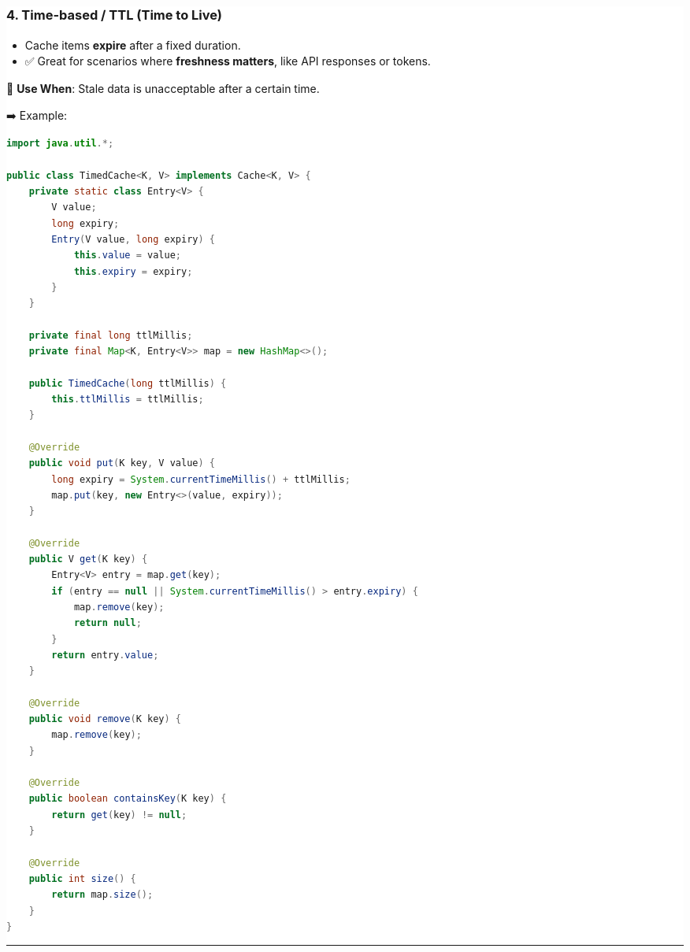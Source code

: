 
### 4. **Time-based / TTL (Time to Live)**

- Cache items **expire** after a fixed duration.
- ✅ Great for scenarios where **freshness matters**, like API responses or tokens.

🧠 **Use When**: Stale data is unacceptable after a certain time.

➡️ Example:
```java
import java.util.*;

public class TimedCache<K, V> implements Cache<K, V> {
    private static class Entry<V> {
        V value;
        long expiry;
        Entry(V value, long expiry) {
            this.value = value;
            this.expiry = expiry;
        }
    }

    private final long ttlMillis;
    private final Map<K, Entry<V>> map = new HashMap<>();

    public TimedCache(long ttlMillis) {
        this.ttlMillis = ttlMillis;
    }

    @Override
    public void put(K key, V value) {
        long expiry = System.currentTimeMillis() + ttlMillis;
        map.put(key, new Entry<>(value, expiry));
    }

    @Override
    public V get(K key) {
        Entry<V> entry = map.get(key);
        if (entry == null || System.currentTimeMillis() > entry.expiry) {
            map.remove(key);
            return null;
        }
        return entry.value;
    }

    @Override
    public void remove(K key) {
        map.remove(key);
    }

    @Override
    public boolean containsKey(K key) {
        return get(key) != null;
    }

    @Override
    public int size() {
        return map.size();
    }
}

```

---